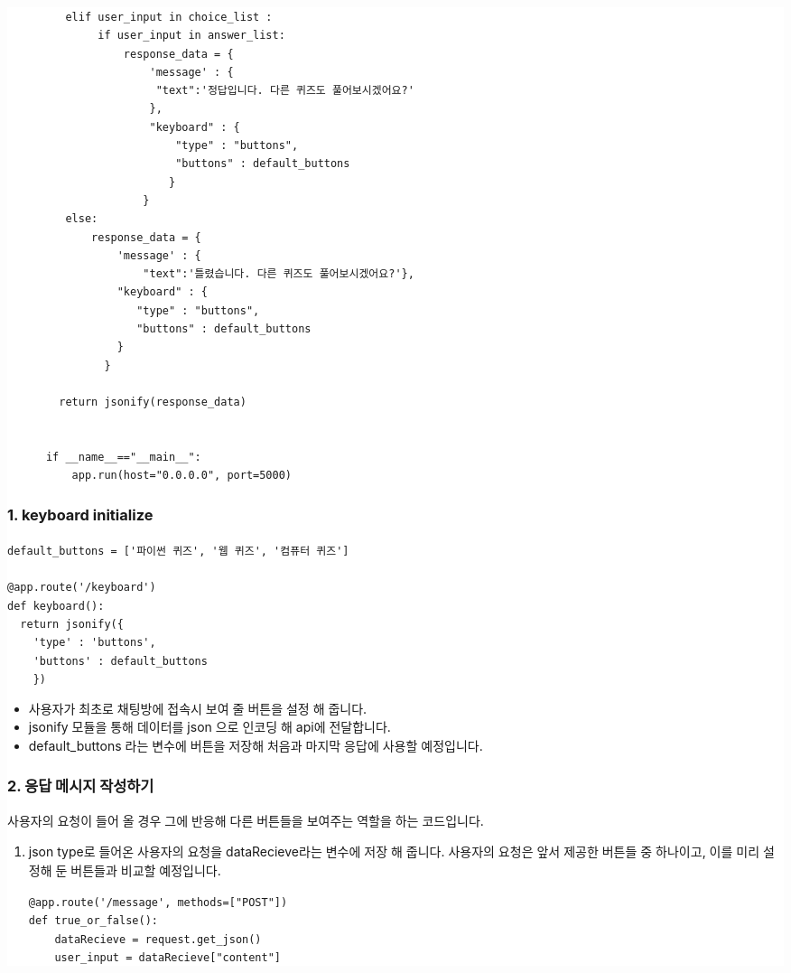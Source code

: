              elif user_input in choice_list :
                  if user_input in answer_list:
                      response_data = {
                          'message' : {
                           "text":'정답입니다. 다른 퀴즈도 풀어보시겠어요?'
                          },
                          "keyboard" : {
                              "type" : "buttons",
                              "buttons" : default_buttons
                             }
                         }
             else:
                 response_data = {
                     'message' : {
                         "text":'틀렸습니다. 다른 퀴즈도 풀어보시겠어요?'},
                     "keyboard" : {
                        "type" : "buttons",
                        "buttons" : default_buttons
                     }
                   }

            return jsonify(response_data)


          if __name__=="__main__":
              app.run(host="0.0.0.0", port=5000)





 ### 1. keyboard initialize


    default_buttons = ['파이썬 퀴즈', '웹 퀴즈', '컴퓨터 퀴즈']

    @app.route('/keyboard')
    def keyboard():
      return jsonify({
        'type' : 'buttons',
        'buttons' : default_buttons
        })

  - 사용자가 최초로 채팅방에 접속시 보여 줄 버튼을 설정 해 줍니다.
  - jsonify 모듈을 통해 데이터를 json 으로 인코딩 해 api에 전달합니다.
  - default_buttons 라는 변수에 버튼을 저장해 처음과 마지막 응답에 사용할 예정입니다.



### 2. 응답 메시지 작성하기

  사용자의 요청이 들어 올 경우 그에 반응해 다른 버튼들을 보여주는 역할을 하는 코드입니다.


  1. json type로 들어온 사용자의 요청을 dataRecieve라는 변수에 저장 해 줍니다. 사용자의 요청은 앞서 제공한 버튼들 중 하나이고, 이를 미리 설정해 둔 버튼들과 비교할 예정입니다.

         @app.route('/message', methods=["POST"])
         def true_or_false():
             dataRecieve = request.get_json()
             user_input = dataRecieve["content"]
